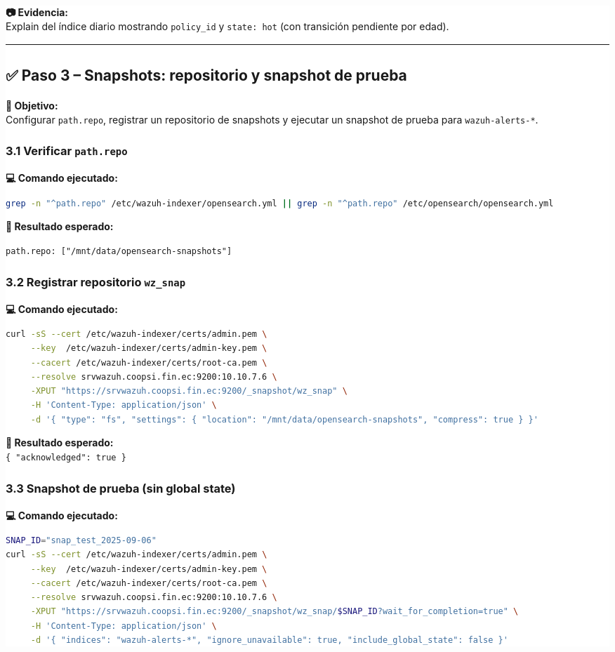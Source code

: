 **📷 Evidencia:**  
Explain del índice diario mostrando `policy_id` y `state: hot` (con transición pendiente por edad).

---

## ✅ Paso 3 – Snapshots: repositorio y snapshot de prueba

**🎯 Objetivo:**  
Configurar `path.repo`, registrar un repositorio de snapshots y ejecutar un snapshot de prueba para `wazuh-alerts-*`.

### 3.1 Verificar `path.repo`
**💻 Comando ejecutado:**
```bash
grep -n "^path.repo" /etc/wazuh-indexer/opensearch.yml || grep -n "^path.repo" /etc/opensearch/opensearch.yml
```

**📌 Resultado esperado:**  
```
path.repo: ["/mnt/data/opensearch-snapshots"]
```

### 3.2 Registrar repositorio `wz_snap`
**💻 Comando ejecutado:**
```bash
curl -sS --cert /etc/wazuh-indexer/certs/admin.pem \
     --key  /etc/wazuh-indexer/certs/admin-key.pem \
     --cacert /etc/wazuh-indexer/certs/root-ca.pem \
     --resolve srvwazuh.coopsi.fin.ec:9200:10.10.7.6 \
     -XPUT "https://srvwazuh.coopsi.fin.ec:9200/_snapshot/wz_snap" \
     -H 'Content-Type: application/json' \
     -d '{ "type": "fs", "settings": { "location": "/mnt/data/opensearch-snapshots", "compress": true } }'
```

**📌 Resultado esperado:**  
`{ "acknowledged": true }`

### 3.3 Snapshot de prueba (sin global state)
**💻 Comando ejecutado:**
```bash
SNAP_ID="snap_test_2025-09-06"
curl -sS --cert /etc/wazuh-indexer/certs/admin.pem \
     --key  /etc/wazuh-indexer/certs/admin-key.pem \
     --cacert /etc/wazuh-indexer/certs/root-ca.pem \
     --resolve srvwazuh.coopsi.fin.ec:9200:10.10.7.6 \
     -XPUT "https://srvwazuh.coopsi.fin.ec:9200/_snapshot/wz_snap/$SNAP_ID?wait_for_completion=true" \
     -H 'Content-Type: application/json' \
     -d '{ "indices": "wazuh-alerts-*", "ignore_unavailable": true, "include_global_state": false }'
```
